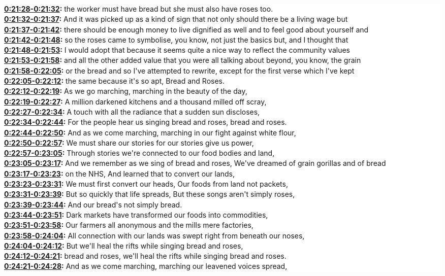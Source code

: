 **[0:21:28-0:21:32](https://soundcloud.com/farmerama-radio/40-grain-bread-and-students-helping-to-fix-the-food-system#t=0:21:28):**  the worker must have bread but she must also have roses too.  
**[0:21:32-0:21:37](https://soundcloud.com/farmerama-radio/40-grain-bread-and-students-helping-to-fix-the-food-system#t=0:21:32):**  And it was picked up as a kind of sign that not only should there be a living wage but  
**[0:21:37-0:21:42](https://soundcloud.com/farmerama-radio/40-grain-bread-and-students-helping-to-fix-the-food-system#t=0:21:37):**  there should be enough money to live dignified as well and to feel good about yourself and  
**[0:21:42-0:21:48](https://soundcloud.com/farmerama-radio/40-grain-bread-and-students-helping-to-fix-the-food-system#t=0:21:42):**  so the roses came to symbolise, you know, not just the basics but, and I thought that  
**[0:21:48-0:21:53](https://soundcloud.com/farmerama-radio/40-grain-bread-and-students-helping-to-fix-the-food-system#t=0:21:48):**  I would adopt that because it seems quite a nice way to reflect the community values  
**[0:21:53-0:21:58](https://soundcloud.com/farmerama-radio/40-grain-bread-and-students-helping-to-fix-the-food-system#t=0:21:53):**  and all the other added value that you were all talking about beyond, you know, the grain  
**[0:21:58-0:22:05](https://soundcloud.com/farmerama-radio/40-grain-bread-and-students-helping-to-fix-the-food-system#t=0:21:58):**  or the bread and so I've attempted to rewrite, except for the first verse which I've kept  
**[0:22:05-0:22:12](https://soundcloud.com/farmerama-radio/40-grain-bread-and-students-helping-to-fix-the-food-system#t=0:22:05):**  the same because it's so apt, Bread and Roses.  
**[0:22:12-0:22:19](https://soundcloud.com/farmerama-radio/40-grain-bread-and-students-helping-to-fix-the-food-system#t=0:22:12):**  As we go marching, marching in the beauty of the day,  
**[0:22:19-0:22:27](https://soundcloud.com/farmerama-radio/40-grain-bread-and-students-helping-to-fix-the-food-system#t=0:22:19):**  A million darkened kitchens and a thousand milled off scray,  
**[0:22:27-0:22:34](https://soundcloud.com/farmerama-radio/40-grain-bread-and-students-helping-to-fix-the-food-system#t=0:22:27):**  A touch with all the radiance that a sudden sun discloses,  
**[0:22:34-0:22:44](https://soundcloud.com/farmerama-radio/40-grain-bread-and-students-helping-to-fix-the-food-system#t=0:22:34):**  For the people hear us singing bread and roses, bread and roses.  
**[0:22:44-0:22:50](https://soundcloud.com/farmerama-radio/40-grain-bread-and-students-helping-to-fix-the-food-system#t=0:22:44):**  And as we come marching, marching in our fight against white flour,  
**[0:22:50-0:22:57](https://soundcloud.com/farmerama-radio/40-grain-bread-and-students-helping-to-fix-the-food-system#t=0:22:50):**  We must share our stories for our stories give us power,  
**[0:22:57-0:23:05](https://soundcloud.com/farmerama-radio/40-grain-bread-and-students-helping-to-fix-the-food-system#t=0:22:57):**  Through stories we're connected to our food bodies and land,  
**[0:23:05-0:23:17](https://soundcloud.com/farmerama-radio/40-grain-bread-and-students-helping-to-fix-the-food-system#t=0:23:05):**  And we remember as we sing of bread and roses, We've dreamed of grain gorillas and of bread  
**[0:23:17-0:23:23](https://soundcloud.com/farmerama-radio/40-grain-bread-and-students-helping-to-fix-the-food-system#t=0:23:17):**  on the NHS, And learned that to convert our lands,  
**[0:23:23-0:23:31](https://soundcloud.com/farmerama-radio/40-grain-bread-and-students-helping-to-fix-the-food-system#t=0:23:23):**  We must first convert our heads, Our foods from land not packets,  
**[0:23:31-0:23:39](https://soundcloud.com/farmerama-radio/40-grain-bread-and-students-helping-to-fix-the-food-system#t=0:23:31):**  But so quickly that life spreads, But these songs aren't simply roses,  
**[0:23:39-0:23:44](https://soundcloud.com/farmerama-radio/40-grain-bread-and-students-helping-to-fix-the-food-system#t=0:23:39):**  And our bread's not simply bread.  
**[0:23:44-0:23:51](https://soundcloud.com/farmerama-radio/40-grain-bread-and-students-helping-to-fix-the-food-system#t=0:23:44):**  Dark markets have transformed our foods into commodities,  
**[0:23:51-0:23:58](https://soundcloud.com/farmerama-radio/40-grain-bread-and-students-helping-to-fix-the-food-system#t=0:23:51):**  Our farmers all anonymous and the mills mere factories,  
**[0:23:58-0:24:04](https://soundcloud.com/farmerama-radio/40-grain-bread-and-students-helping-to-fix-the-food-system#t=0:23:58):**  All connection with our lands was swept right from beneath our noses,  
**[0:24:04-0:24:12](https://soundcloud.com/farmerama-radio/40-grain-bread-and-students-helping-to-fix-the-food-system#t=0:24:04):**  But we'll heal the rifts while singing bread and roses,  
**[0:24:12-0:24:21](https://soundcloud.com/farmerama-radio/40-grain-bread-and-students-helping-to-fix-the-food-system#t=0:24:12):**  bread and roses, we'll heal the rifts while singing bread and roses.  
**[0:24:21-0:24:28](https://soundcloud.com/farmerama-radio/40-grain-bread-and-students-helping-to-fix-the-food-system#t=0:24:21):**  And as we come marching, marching our leavened voices spread,  